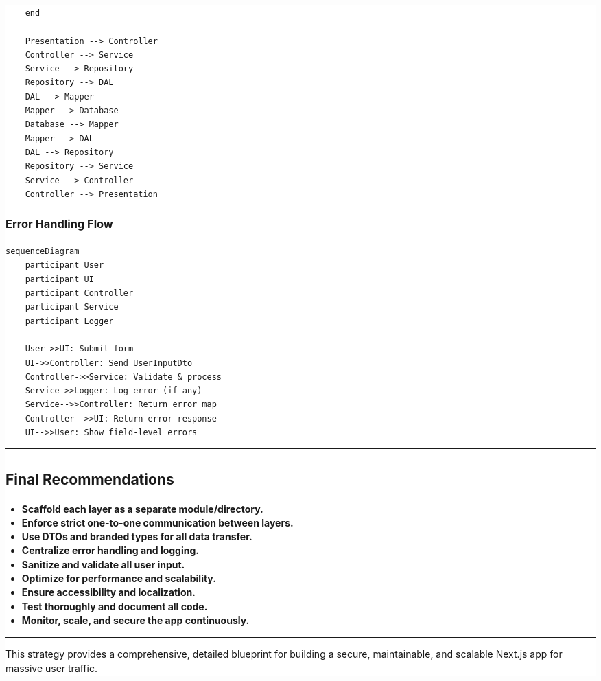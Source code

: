 ```mermaid
    end

    Presentation --> Controller
    Controller --> Service
    Service --> Repository
    Repository --> DAL
    DAL --> Mapper
    Mapper --> Database
    Database --> Mapper
    Mapper --> DAL
    DAL --> Repository
    Repository --> Service
    Service --> Controller
    Controller --> Presentation
```

### Error Handling Flow

```mermaid
sequenceDiagram
    participant User
    participant UI
    participant Controller
    participant Service
    participant Logger

    User->>UI: Submit form
    UI->>Controller: Send UserInputDto
    Controller->>Service: Validate & process
    Service->>Logger: Log error (if any)
    Service-->>Controller: Return error map
    Controller-->>UI: Return error response
    UI-->>User: Show field-level errors
```

---

## Final Recommendations

- **Scaffold each layer as a separate module/directory.**
- **Enforce strict one-to-one communication between layers.**
- **Use DTOs and branded types for all data transfer.**
- **Centralize error handling and logging.**
- **Sanitize and validate all user input.**
- **Optimize for performance and scalability.**
- **Ensure accessibility and localization.**
- **Test thoroughly and document all code.**
- **Monitor, scale, and secure the app continuously.**

---

This strategy provides a comprehensive, detailed blueprint for building a secure, maintainable, and scalable Next.js app for massive user traffic.
